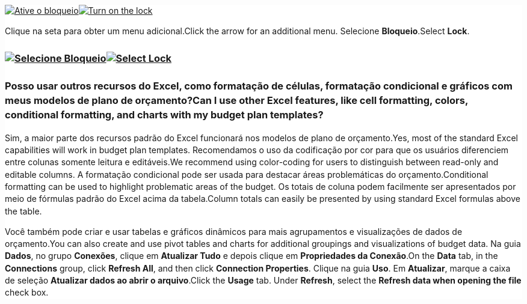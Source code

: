 <span data-ttu-id="c0b3c-179">[![Ative o bloqueio](./media/bpt15-1024x285.png)](./media/bpt15.png)</span><span class="sxs-lookup"><span data-stu-id="c0b3c-179">[![Turn on the lock](./media/bpt15-1024x285.png)](./media/bpt15.png)</span></span> 

<span data-ttu-id="c0b3c-180">Clique na seta para obter um menu adicional.</span><span class="sxs-lookup"><span data-stu-id="c0b3c-180">Click the arrow for an additional menu.</span></span> <span data-ttu-id="c0b3c-181">Selecione **Bloqueio**.</span><span class="sxs-lookup"><span data-stu-id="c0b3c-181">Select **Lock**.</span></span>

### <a name="select-lockmediabpt16png"></a><span data-ttu-id="c0b3c-182">[![Selecione Bloqueio](./media/bpt16-1024x614.png)](./media/bpt16.png)</span><span class="sxs-lookup"><span data-stu-id="c0b3c-182">[![Select Lock](./media/bpt16-1024x614.png)](./media/bpt16.png)</span></span>

### <a name="can-i-use-other-excel-features-like-cell-formatting-colors-conditional-formatting-and-charts-with-my-budget-plan-templates"></a><span data-ttu-id="c0b3c-183">Posso usar outros recursos do Excel, como formatação de células, formatação condicional e gráficos com meus modelos de plano de orçamento?</span><span class="sxs-lookup"><span data-stu-id="c0b3c-183">Can I use other Excel features, like cell formatting, colors, conditional formatting, and charts with my budget plan templates?</span></span>

<span data-ttu-id="c0b3c-184">Sim, a maior parte dos recursos padrão do Excel funcionará nos modelos de plano de orçamento.</span><span class="sxs-lookup"><span data-stu-id="c0b3c-184">Yes, most of the standard Excel capabilities will work in budget plan templates.</span></span> <span data-ttu-id="c0b3c-185">Recomendamos o uso da codificação por cor para que os usuários diferenciem entre colunas somente leitura e editáveis.</span><span class="sxs-lookup"><span data-stu-id="c0b3c-185">We recommend using color-coding for users to distinguish between read-only and editable columns.</span></span> <span data-ttu-id="c0b3c-186">A formatação condicional pode ser usada para destacar áreas problemáticas do orçamento.</span><span class="sxs-lookup"><span data-stu-id="c0b3c-186">Conditional formatting can be used to highlight problematic areas of the budget.</span></span> <span data-ttu-id="c0b3c-187">Os totais de coluna podem facilmente ser apresentados por meio de fórmulas padrão do Excel acima da tabela.</span><span class="sxs-lookup"><span data-stu-id="c0b3c-187">Column totals can easily be presented by using standard Excel formulas above the table.</span></span>

<span data-ttu-id="c0b3c-188">Você também pode criar e usar tabelas e gráficos dinâmicos para mais agrupamentos e visualizações de dados de orçamento.</span><span class="sxs-lookup"><span data-stu-id="c0b3c-188">You can also create and use pivot tables and charts for additional groupings and visualizations of budget data.</span></span> <span data-ttu-id="c0b3c-189">Na guia **Dados**, no grupo **Conexões**, clique em **Atualizar Tudo** e depois clique em **Propriedades da Conexão**.</span><span class="sxs-lookup"><span data-stu-id="c0b3c-189">On the **Data** tab, in the **Connections** group, click **Refresh All**, and then click **Connection Properties**.</span></span> <span data-ttu-id="c0b3c-190">Clique na guia **Uso**. Em **Atualizar**, marque a caixa de seleção **Atualizar dados ao abrir o arquivo**.</span><span class="sxs-lookup"><span data-stu-id="c0b3c-190">Click the **Usage** tab. Under **Refresh**, select the **Refresh data when opening the file** check box.</span></span> 



